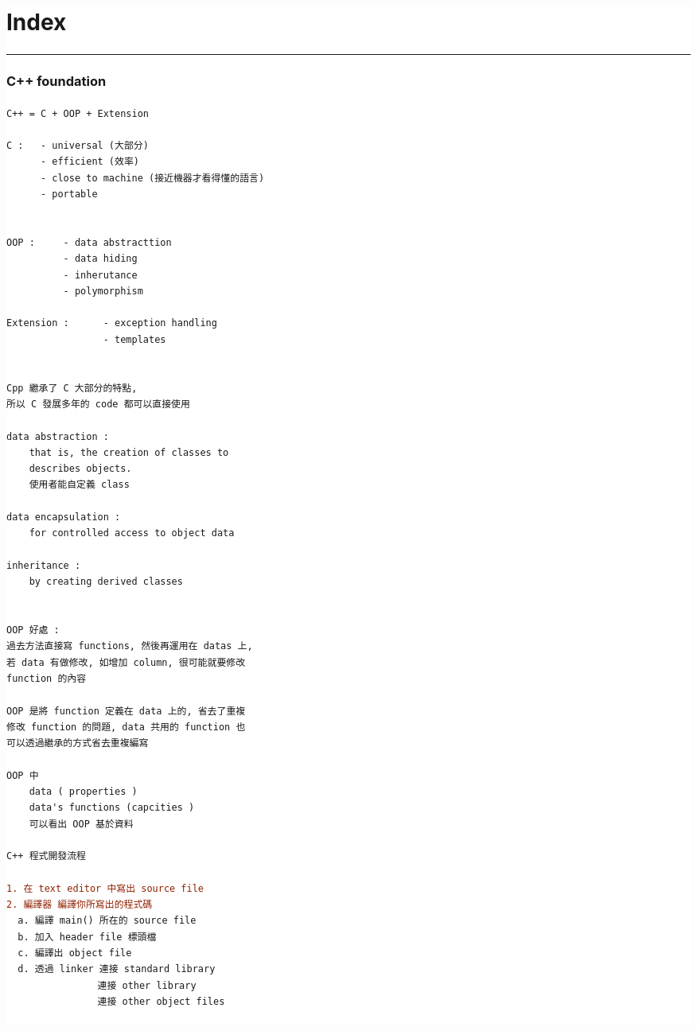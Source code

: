 <h1 id="top">Index</h1>
  
---
  
  
### C++ foundation

```diff
C++ = C + OOP + Extension

C :   - universal (大部分)
      - efficient (效率)
      - close to machine (接近機器才看得懂的語言)
      - portable
      
      
OOP :     - data abstracttion
          - data hiding
          - inherutance
          - polymorphism
          
Extension :      - exception handling
                 - templates
                 

Cpp 繼承了 C 大部分的特點,
所以 C 發展多年的 code 都可以直接使用

data abstraction :
    that is, the creation of classes to 
    describes objects.
    使用者能自定義 class
    
data encapsulation :
    for controlled access to object data

inheritance :
    by creating derived classes
    

OOP 好處 :
過去方法直接寫 functions, 然後再運用在 datas 上,
若 data 有做修改, 如增加 column, 很可能就要修改
function 的內容

OOP 是將 function 定義在 data 上的, 省去了重複
修改 function 的問題, data 共用的 function 也
可以透過繼承的方式省去重複編寫

OOP 中 
    data ( properties )
    data's functions (capcities )
    可以看出 OOP 基於資料

C++ 程式開發流程

1. 在 text editor 中寫出 source file
2. 編譯器 編譯你所寫出的程式碼
  a. 編譯 main() 所在的 source file
  b. 加入 header file 標頭檔
  c. 編譯出 object file
  d. 透過 linker 連接 standard library
                連接 other library
                連接 other object files
                
```